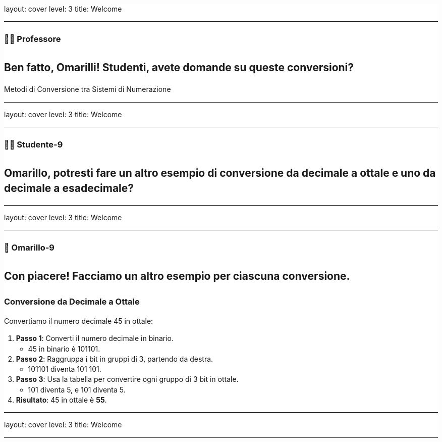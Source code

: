 layout: cover
level: 3
title: Welcome

---

### 🧑‍🏫 Professore

## Ben fatto, Omarilli! Studenti, avete domande su queste conversioni?
Metodi di Conversione tra Sistemi di Numerazione

---
layout: cover
level: 3
title: Welcome

---

### 🧑‍🎓 Studente-9

## Omarillo, potresti fare un altro esempio di conversione da decimale a ottale e uno da decimale a esadecimale?

---
layout: cover
level: 3
title: Welcome

---

### 🧠 Omarillo-9

## Con piacere! Facciamo un altro esempio per ciascuna conversione.

### Conversione da Decimale a Ottale

Convertiamo il numero decimale 45 in ottale:

1. **Passo 1**: Converti il numero decimale in binario.
   - 45 in binario è 101101.
2. **Passo 2**: Raggruppa i bit in gruppi di 3, partendo da destra.
   - 101101 diventa 101 101.
3. **Passo 3**: Usa la tabella per convertire ogni gruppo di 3 bit in ottale.
   - 101 diventa 5, e 101 diventa 5.
4. **Risultato**: 45 in ottale è **55**.

---
layout: cover
level: 3
title: Welcome

---
